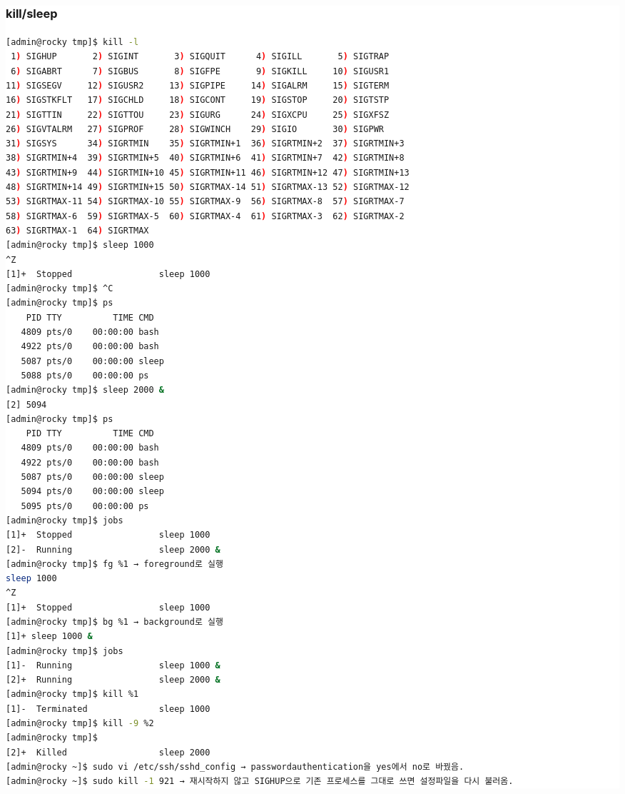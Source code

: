 ```bash
```

### kill/sleep

```bash
[admin@rocky tmp]$ kill -l
 1) SIGHUP       2) SIGINT       3) SIGQUIT      4) SIGILL       5) SIGTRAP
 6) SIGABRT      7) SIGBUS       8) SIGFPE       9) SIGKILL     10) SIGUSR1
11) SIGSEGV     12) SIGUSR2     13) SIGPIPE     14) SIGALRM     15) SIGTERM
16) SIGSTKFLT   17) SIGCHLD     18) SIGCONT     19) SIGSTOP     20) SIGTSTP
21) SIGTTIN     22) SIGTTOU     23) SIGURG      24) SIGXCPU     25) SIGXFSZ
26) SIGVTALRM   27) SIGPROF     28) SIGWINCH    29) SIGIO       30) SIGPWR
31) SIGSYS      34) SIGRTMIN    35) SIGRTMIN+1  36) SIGRTMIN+2  37) SIGRTMIN+3
38) SIGRTMIN+4  39) SIGRTMIN+5  40) SIGRTMIN+6  41) SIGRTMIN+7  42) SIGRTMIN+8
43) SIGRTMIN+9  44) SIGRTMIN+10 45) SIGRTMIN+11 46) SIGRTMIN+12 47) SIGRTMIN+13
48) SIGRTMIN+14 49) SIGRTMIN+15 50) SIGRTMAX-14 51) SIGRTMAX-13 52) SIGRTMAX-12
53) SIGRTMAX-11 54) SIGRTMAX-10 55) SIGRTMAX-9  56) SIGRTMAX-8  57) SIGRTMAX-7
58) SIGRTMAX-6  59) SIGRTMAX-5  60) SIGRTMAX-4  61) SIGRTMAX-3  62) SIGRTMAX-2
63) SIGRTMAX-1  64) SIGRTMAX
[admin@rocky tmp]$ sleep 1000
^Z
[1]+  Stopped                 sleep 1000
[admin@rocky tmp]$ ^C
[admin@rocky tmp]$ ps
    PID TTY          TIME CMD
   4809 pts/0    00:00:00 bash
   4922 pts/0    00:00:00 bash
   5087 pts/0    00:00:00 sleep
   5088 pts/0    00:00:00 ps
[admin@rocky tmp]$ sleep 2000 &
[2] 5094
[admin@rocky tmp]$ ps
    PID TTY          TIME CMD
   4809 pts/0    00:00:00 bash
   4922 pts/0    00:00:00 bash
   5087 pts/0    00:00:00 sleep
   5094 pts/0    00:00:00 sleep
   5095 pts/0    00:00:00 ps
[admin@rocky tmp]$ jobs
[1]+  Stopped                 sleep 1000
[2]-  Running                 sleep 2000 &
[admin@rocky tmp]$ fg %1 → foreground로 실행
sleep 1000
^Z
[1]+  Stopped                 sleep 1000
[admin@rocky tmp]$ bg %1 → background로 실행
[1]+ sleep 1000 &
[admin@rocky tmp]$ jobs
[1]-  Running                 sleep 1000 &
[2]+  Running                 sleep 2000 &
[admin@rocky tmp]$ kill %1
[1]-  Terminated              sleep 1000
[admin@rocky tmp]$ kill -9 %2
[admin@rocky tmp]$ 
[2]+  Killed                  sleep 2000
[admin@rocky ~]$ sudo vi /etc/ssh/sshd_config → passwordauthentication을 yes에서 no로 바꿨음.
[admin@rocky ~]$ sudo kill -1 921 → 재시작하지 않고 SIGHUP으로 기존 프로세스를 그대로 쓰면 설정파일을 다시 불러옴.
```
